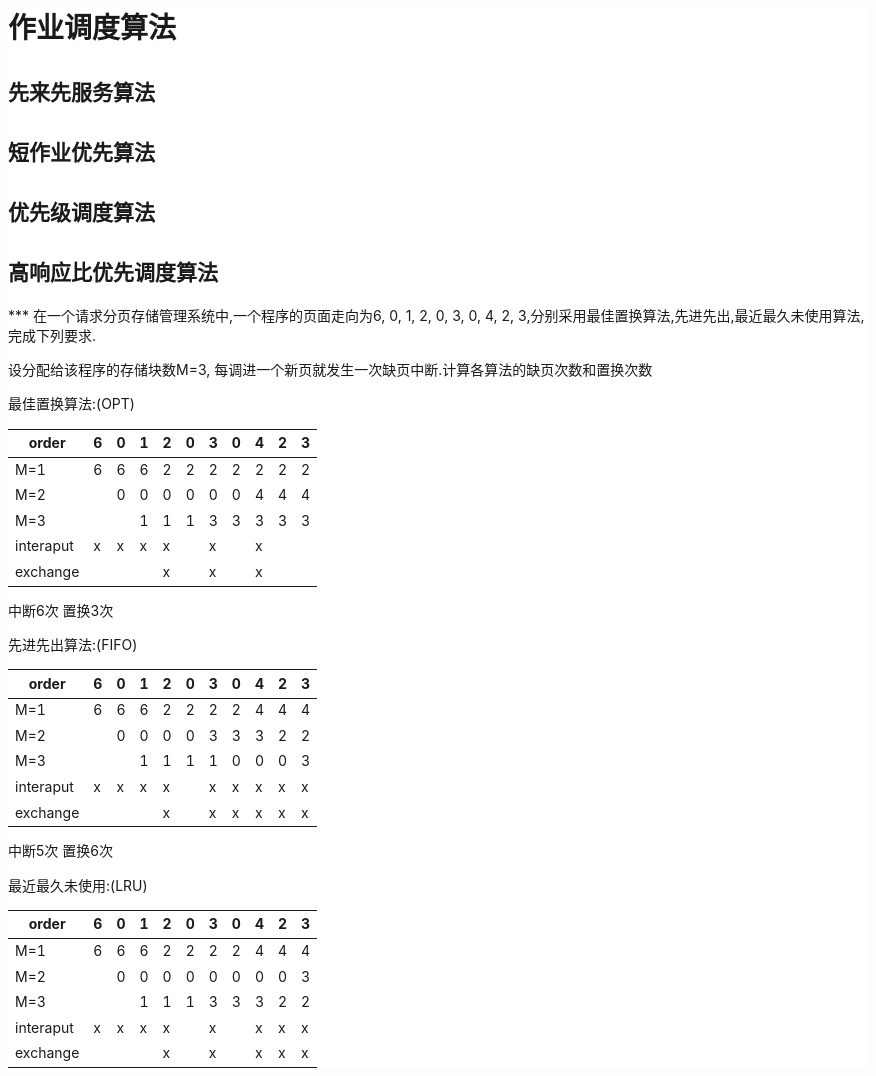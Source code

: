 
# 作业调度算法

## 先来先服务算法

## 短作业优先算法

## 优先级调度算法

## 高响应比优先调度算法


*** 在一个请求分页存储管理系统中,一个程序的页面走向为6, 0, 1, 2, 0, 3, 0, 4, 2, 3,分别采用最佳置换算法,先进先出,最近最久未使用算法,完成下列要求.

设分配给该程序的存储块数M=3, 每调进一个新页就发生一次缺页中断.计算各算法的缺页次数和置换次数

最佳置换算法:(OPT)

| order     | 6 | 0 | 1 | 2 | 0 | 3 | 0 | 4 | 2 | 3 |
|-----------|---|---|---|---|---|---|---|---|---|---|
| M=1       | 6 | 6 | 6 | 2 | 2 | 2 | 2 | 2 | 2 | 2 |
| M=2       |   | 0 | 0 | 0 | 0 | 0 | 0 | 4 | 4 | 4 |
| M=3       |   |   | 1 | 1 | 1 | 3 | 3 | 3 | 3 | 3 |
| interaput | x | x | x | x |   | x |   | x |   |   |
| exchange  |   |   |   | x |   | x |   | x |   |   |

中断6次
置换3次

先进先出算法:(FIFO)

| order     | 6 | 0 | 1 | 2 | 0 | 3 | 0 | 4 | 2 | 3 |
|-----------|---|---|---|---|---|---|---|---|---|---|
| M=1       | 6 | 6 | 6 | 2 | 2 | 2 | 2 | 4 | 4 | 4 |
| M=2       |   | 0 | 0 | 0 | 0 | 3 | 3 | 3 | 2 | 2 |
| M=3       |   |   | 1 | 1 | 1 | 1 | 0 | 0 | 0 | 3 |
| interaput | x | x | x | x |   | x | x | x | x | x |
| exchange  |   |   |   | x |   | x | x | x | x | x |

中断5次
置换6次

最近最久未使用:(LRU)

| order     | 6 | 0 | 1 | 2 | 0 | 3 | 0 | 4 | 2 | 3 |
|-----------|---|---|---|---|---|---|---|---|---|---|
| M=1       | 6 | 6 | 6 | 2 | 2 | 2 | 2 | 4 | 4 | 4 |
| M=2       |   | 0 | 0 | 0 | 0 | 0 | 0 | 0 | 0 | 3 |
| M=3       |   |   | 1 | 1 | 1 | 3 | 3 | 3 | 2 | 2 |
| interaput | x | x | x | x |   | x |   | x | x | x |
| exchange  |   |   |   | x |   | x |   | x | x | x |
